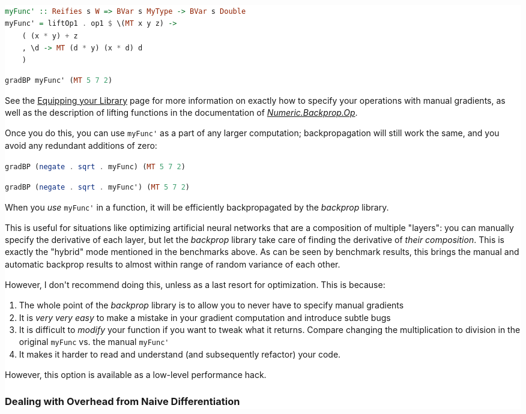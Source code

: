 ```haskell top
myFunc' :: Reifies s W => BVar s MyType -> BVar s Double
myFunc' = liftOp1 . op1 $ \(MT x y z) ->
    ( (x * y) + z
    , \d -> MT (d * y) (x * d) d
    )
```

```haskell eval
gradBP myFunc' (MT 5 7 2)
```

See the [Equipping your Library][equip] page for more information on exactly
how to specify your operations with manual gradients, as well as the
description of lifting functions in the documentation of
*[Numeric.Backprop.Op][op]*.

[equip]: https://backprop.jle.im/06-equipping-your-library.html
[op]: http://hackage.haskell.org/package/backprop/docs/Numeric-Backprop-Op.html

Once you do this, you can use `myFunc'` as a part of any larger computation;
backpropagation will still work the same, and you avoid any redundant additions
of zero:

```haskell eval
gradBP (negate . sqrt . myFunc) (MT 5 7 2)
```

```haskell eval
gradBP (negate . sqrt . myFunc') (MT 5 7 2)
```

When you *use* `myFunc'` in a function, it will be efficiently backpropagated
by the *backprop* library.

This is useful for situations like optimizing artificial neural networks that
are a composition of multiple "layers": you can manually specify the derivative
of each layer, but let the *backprop* library take care of finding the
derivative of *their composition*.  This is exactly the "hybrid" mode mentioned
in the benchmarks above.  As can be seen by benchmark results, this brings the
manual and automatic backprop results to almost within range of random variance
of each other.

However, I don't recommend doing this, unless as a last resort for
optimization.  This is because:

1.  The whole point of the *backprop* library is to allow you to never have to
    specify manual gradients
2.  It is *very very easy* to make a mistake in your gradient computation and
    introduce subtle bugs
3.  It is difficult to *modify* your function if you want to tweak what it
    returns.  Compare changing the multiplication to division in the original
    `myFunc` vs. the manual `myFunc'`
4.  It makes it harder to read and understand (and subsequently refactor) your
    code.

However, this option is available as a low-level performance hack.

### Dealing with Overhead from Naive Differentiation


[bench]: https://github.com/mstksg/backprop/blob/master/bench/bench.hs
[Wengert tape]: https://dl.acm.org/citation.cfm?doid=355586.364791
[ad]: https://en.wikipedia.org/wiki/Automatic_differentiation
[softmax]: https://en.wikipedia.org/wiki/Softmax_function
[cross-entropy]: https://en.wikipedia.org/wiki/Cross_entropy
[smce]: https://www.tensorflow.org/api_docs/python/tf/losses/softmax_cross_entropy
